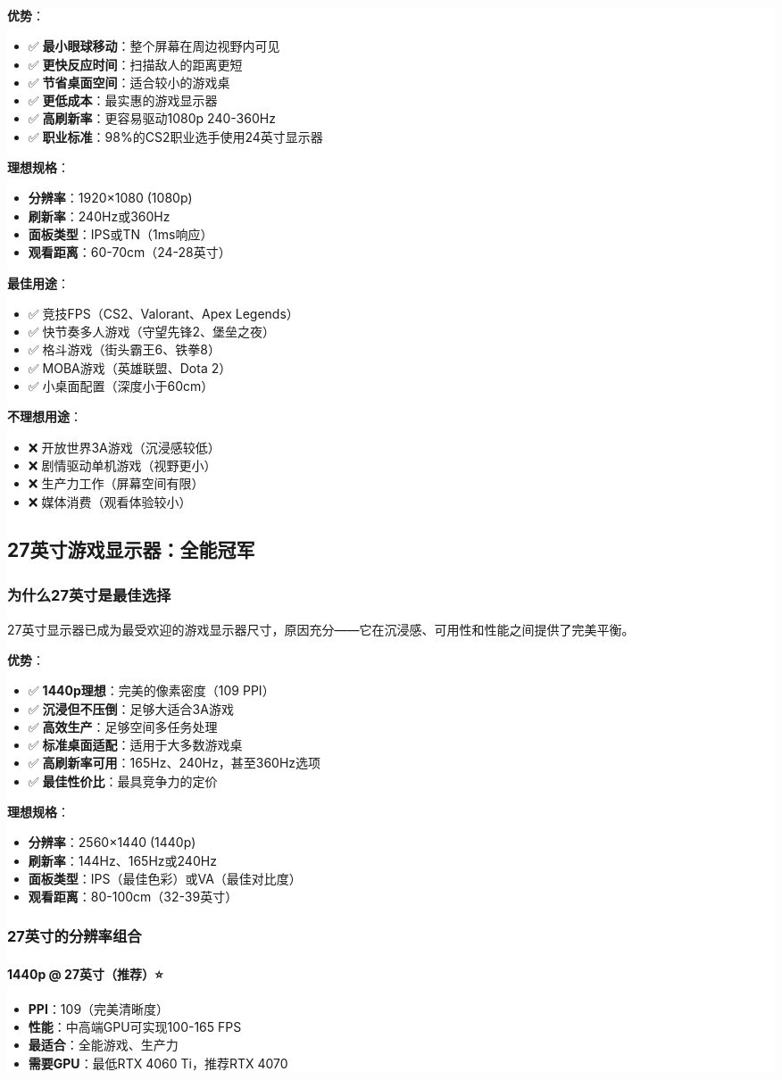 **优势**：
- ✅ **最小眼球移动**：整个屏幕在周边视野内可见
- ✅ **更快反应时间**：扫描敌人的距离更短
- ✅ **节省桌面空间**：适合较小的游戏桌
- ✅ **更低成本**：最实惠的游戏显示器
- ✅ **高刷新率**：更容易驱动1080p 240-360Hz
- ✅ **职业标准**：98%的CS2职业选手使用24英寸显示器

**理想规格**：
- **分辨率**：1920×1080 (1080p)
- **刷新率**：240Hz或360Hz
- **面板类型**：IPS或TN（1ms响应）
- **观看距离**：60-70cm（24-28英寸）

**最佳用途**：
- ✅ 竞技FPS（CS2、Valorant、Apex Legends）
- ✅ 快节奏多人游戏（守望先锋2、堡垒之夜）
- ✅ 格斗游戏（街头霸王6、铁拳8）
- ✅ MOBA游戏（英雄联盟、Dota 2）
- ✅ 小桌面配置（深度小于60cm）

**不理想用途**：
- ❌ 开放世界3A游戏（沉浸感较低）
- ❌ 剧情驱动单机游戏（视野更小）
- ❌ 生产力工作（屏幕空间有限）
- ❌ 媒体消费（观看体验较小）

## 27英寸游戏显示器：全能冠军

### 为什么27英寸是最佳选择

27英寸显示器已成为最受欢迎的游戏显示器尺寸，原因充分——它在沉浸感、可用性和性能之间提供了完美平衡。

**优势**：
- ✅ **1440p理想**：完美的像素密度（109 PPI）
- ✅ **沉浸但不压倒**：足够大适合3A游戏
- ✅ **高效生产**：足够空间多任务处理
- ✅ **标准桌面适配**：适用于大多数游戏桌
- ✅ **高刷新率可用**：165Hz、240Hz，甚至360Hz选项
- ✅ **最佳性价比**：最具竞争力的定价

**理想规格**：
- **分辨率**：2560×1440 (1440p)
- **刷新率**：144Hz、165Hz或240Hz
- **面板类型**：IPS（最佳色彩）或VA（最佳对比度）
- **观看距离**：80-100cm（32-39英寸）

### 27英寸的分辨率组合

#### 1440p @ 27英寸（推荐）⭐
- **PPI**：109（完美清晰度）
- **性能**：中高端GPU可实现100-165 FPS
- **最适合**：全能游戏、生产力
- **需要GPU**：最低RTX 4060 Ti，推荐RTX 4070

